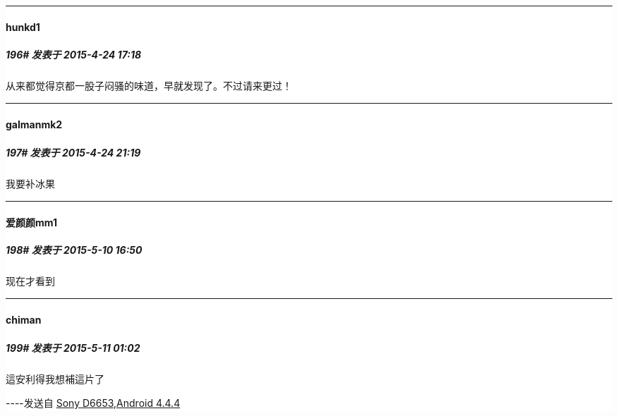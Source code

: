 





-----

####  hunkd1  
##### 196#       发表于 2015-4-24 17:18




从来都觉得京都一股子闷骚的味道，早就发现了。不过请来更过！







-----

####  galmanmk2  
##### 197#       发表于 2015-4-24 21:19




我要补冰果







-----

####  爱颜颜mm1  
##### 198#       发表于 2015-5-10 16:50




现在才看到







-----

####  chiman  
##### 199#       发表于 2015-5-11 01:02




這安利得我想補這片了


----发送自 [Sony D6653,Android 4.4.4](http://stage1.5j4m.com/?1.17)






